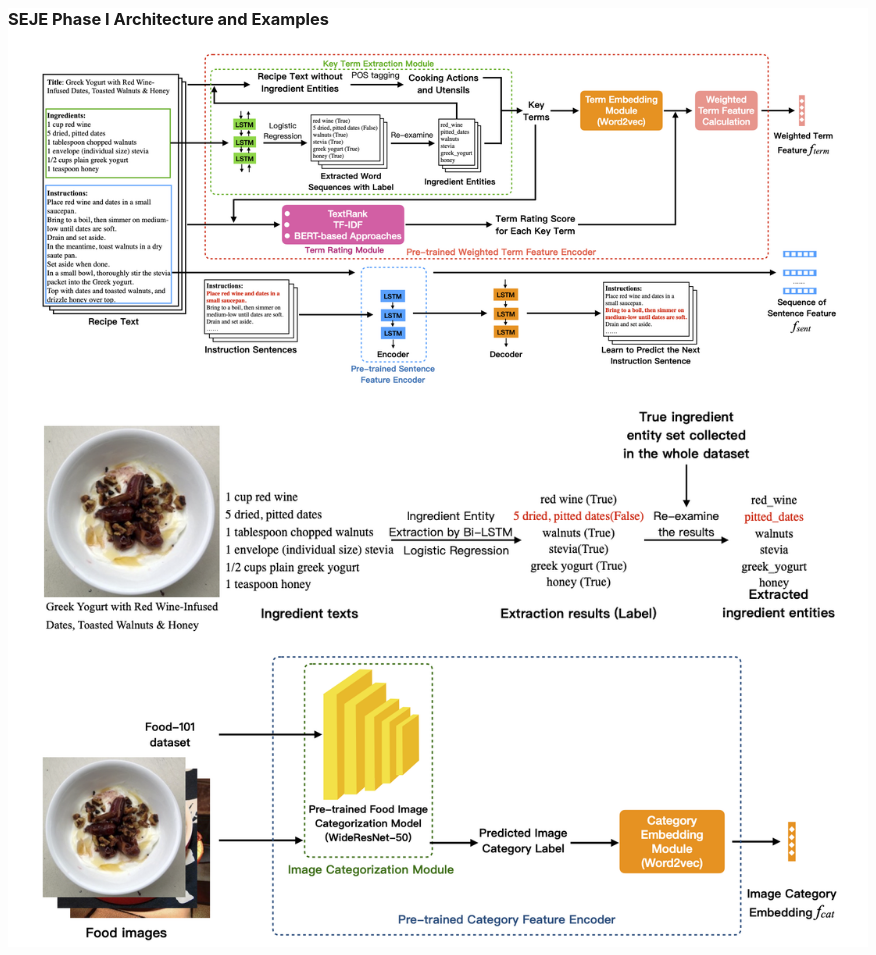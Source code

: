 ### SEJE Phase I Architecture and Examples
<p align="center">
    <img src="assets/phase1-rec.png" width="800"/>
</p>

<p align="center">
    <img src="assets/lost_ing.png" width="800"/>
</p>

<p align="center">
    <img src="assets/phase1-img.png" width="800"/>
</p>
